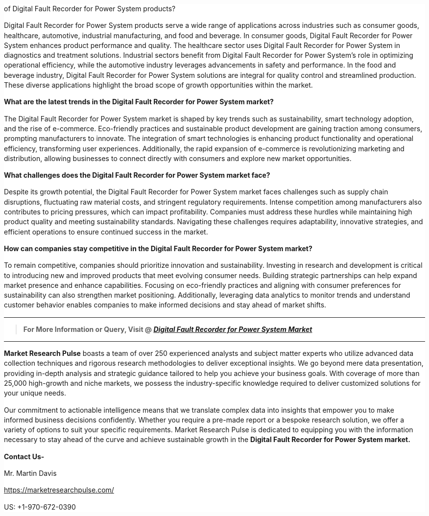 of Digital Fault Recorder for Power System products?</strong></p><p>Digital Fault Recorder for Power System products serve a wide range of applications across industries such as consumer goods, healthcare, automotive, industrial manufacturing, and food and beverage. In consumer goods, Digital Fault Recorder for Power System enhances product performance and quality. The healthcare sector uses Digital Fault Recorder for Power System in diagnostics and treatment solutions. Industrial sectors benefit from Digital Fault Recorder for Power System&rsquo;s role in optimizing operational efficiency, while the automotive industry leverages advancements in safety and performance. In the food and beverage industry, Digital Fault Recorder for Power System solutions are integral for quality control and streamlined production. These diverse applications highlight the broad scope of growth opportunities within the market.</p><p><strong>What are the latest trends in the Digital Fault Recorder for Power System market?</strong></p><p>The Digital Fault Recorder for Power System market is shaped by key trends such as sustainability, smart technology adoption, and the rise of e-commerce. Eco-friendly practices and sustainable product development are gaining traction among consumers, prompting manufacturers to innovate. The integration of smart technologies is enhancing product functionality and operational efficiency, transforming user experiences. Additionally, the rapid expansion of e-commerce is revolutionizing marketing and distribution, allowing businesses to connect directly with consumers and explore new market opportunities.</p><p><strong>What challenges does the Digital Fault Recorder for Power System market face?</strong></p><p>Despite its growth potential, the Digital Fault Recorder for Power System market faces challenges such as supply chain disruptions, fluctuating raw material costs, and stringent regulatory requirements. Intense competition among manufacturers also contributes to pricing pressures, which can impact profitability. Companies must address these hurdles while maintaining high product quality and meeting sustainability standards. Navigating these challenges requires adaptability, innovative strategies, and efficient operations to ensure continued success in the market.</p><p><strong>How can companies stay competitive in the Digital Fault Recorder for Power System market?</strong></p><p>To remain competitive, companies should prioritize innovation and sustainability. Investing in research and development is critical to introducing new and improved products that meet evolving consumer needs. Building strategic partnerships can help expand market presence and enhance capabilities. Focusing on eco-friendly practices and aligning with consumer preferences for sustainability can also strengthen market positioning. Additionally, leveraging data analytics to monitor trends and understand customer behavior enables companies to make informed decisions and stay ahead of market shifts.</p><hr /><blockquote><p><strong>For More Information or Query, Visit @&nbsp;<em><a href="https://marketresearchpulse.com/report/54823/digital-fault-recorder-for-power-system-market?utm_source=Linkedin&utm_medium=021">Digital Fault Recorder for Power System Market</a></em></strong></p></blockquote><hr /><p><strong>Market Research Pulse</strong> boasts a team of over 250 experienced analysts and subject matter experts who utilize advanced data collection techniques and rigorous research methodologies to deliver exceptional insights. We go beyond mere data presentation, providing in-depth analysis and strategic guidance tailored to help you achieve your business goals. With coverage of more than 25,000 high-growth and niche markets, we possess the industry-specific knowledge required to deliver customized solutions for your unique needs.</p><p>Our commitment to actionable intelligence means that we translate complex data into insights that empower you to make informed business decisions confidently. Whether you require a pre-made report or a bespoke research solution, we offer a variety of options to suit your specific requirements. Market Research Pulse is dedicated to equipping you with the information necessary to stay ahead of the curve and achieve sustainable growth in the <strong>Digital Fault Recorder for Power System market.</strong></p><p><strong>Contact Us-</strong></p><p>Mr. Martin Davis</p><p>https://marketresearchpulse.com/</p><p>US: +1-970-672-0390</p>
